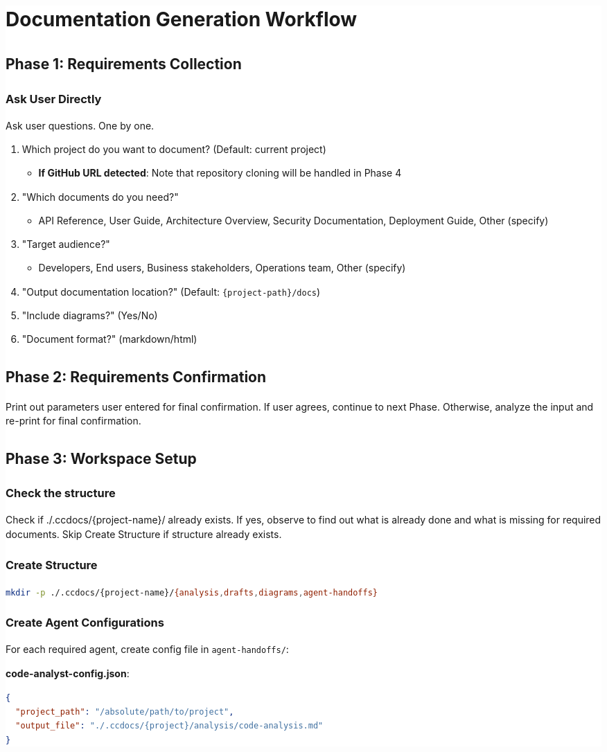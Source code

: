 # Documentation Generation Workflow

## Phase 1: Requirements Collection

### Ask User Directly

Ask user questions. One by one.

1. Which project do you want to document? (Default: current project)
   - **If GitHub URL detected**: Note that repository cloning will be handled in Phase 4
2. "Which documents do you need?" 
   - API Reference, User Guide, Architecture Overview, Security Documentation, Deployment Guide, Other (specify)

3. "Target audience?"
   - Developers, End users, Business stakeholders, Operations team,  Other (specify)

4. "Output documentation location?" (Default: `{project-path}/docs`)

5. "Include diagrams?" (Yes/No)

6. "Document format?" (markdown/html)

## Phase 2: Requirements Confirmation

Print out parameters user entered for final confirmation.
If user agrees, continue to next Phase.
Otherwise, analyze the input and re-print for final confirmation.

## Phase 3: Workspace Setup

### Check the structure

Check if ./.ccdocs/{project-name}/ already exists. If yes, observe to find out what is already done and what is missing for required documents. Skip Create Structure if structure already exists.


### Create Structure
```bash
mkdir -p ./.ccdocs/{project-name}/{analysis,drafts,diagrams,agent-handoffs}
```

### Create Agent Configurations

For each required agent, create config file in `agent-handoffs/`:

**code-analyst-config.json**:
```json
{
  "project_path": "/absolute/path/to/project",
  "output_file": "./.ccdocs/{project}/analysis/code-analysis.md"
}
```
